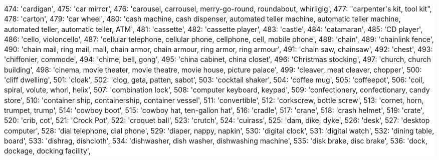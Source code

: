  474: 'cardigan',
 475: 'car mirror',
 476: 'carousel, carrousel, merry-go-round, roundabout, whirligig',
 477: "carpenter's kit, tool kit",
 478: 'carton',
 479: 'car wheel',
 480: 'cash machine, cash dispenser, automated teller machine, automatic teller machine, automated teller, automatic teller, ATM',
 481: 'cassette',
 482: 'cassette player',
 483: 'castle',
 484: 'catamaran',
 485: 'CD player',
 486: 'cello, violoncello',
 487: 'cellular telephone, cellular phone, cellphone, cell, mobile phone',
 488: 'chain',
 489: 'chainlink fence',
 490: 'chain mail, ring mail, mail, chain armor, chain armour, ring armor, ring armour',
 491: 'chain saw, chainsaw',
 492: 'chest',
 493: 'chiffonier, commode',
 494: 'chime, bell, gong',
 495: 'china cabinet, china closet',
 496: 'Christmas stocking',
 497: 'church, church building',
 498: 'cinema, movie theater, movie theatre, movie house, picture palace',
 499: 'cleaver, meat cleaver, chopper',
 500: 'cliff dwelling',
 501: 'cloak',
 502: 'clog, geta, patten, sabot',
 503: 'cocktail shaker',
 504: 'coffee mug',
 505: 'coffeepot',
 506: 'coil, spiral, volute, whorl, helix',
 507: 'combination lock',
 508: 'computer keyboard, keypad',
 509: 'confectionery, confectionary, candy store',
 510: 'container ship, containership, container vessel',
 511: 'convertible',
 512: 'corkscrew, bottle screw',
 513: 'cornet, horn, trumpet, trump',
 514: 'cowboy boot',
 515: 'cowboy hat, ten-gallon hat',
 516: 'cradle',
 517: 'crane',
 518: 'crash helmet',
 519: 'crate',
 520: 'crib, cot',
 521: 'Crock Pot',
 522: 'croquet ball',
 523: 'crutch',
 524: 'cuirass',
 525: 'dam, dike, dyke',
 526: 'desk',
 527: 'desktop computer',
 528: 'dial telephone, dial phone',
 529: 'diaper, nappy, napkin',
 530: 'digital clock',
 531: 'digital watch',
 532: 'dining table, board',
 533: 'dishrag, dishcloth',
 534: 'dishwasher, dish washer, dishwashing machine',
 535: 'disk brake, disc brake',
 536: 'dock, dockage, docking facility',